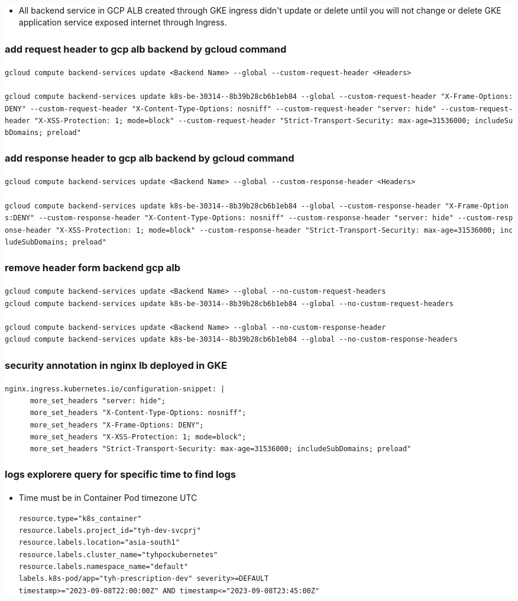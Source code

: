 - All backend service in GCP ALB created through GKE ingress didn't update or delete until you will not change or delete GKE application service exposed internet through Ingress.

### add request header to gcp alb backend by gcloud command

```
gcloud compute backend-services update <Backend Name> --global --custom-request-header <Headers>

gcloud compute backend-services update k8s-be-30314--8b39b28cb6b1eb84 --global --custom-request-header "X-Frame-Options:DENY" --custom-request-header "X-Content-Type-Options: nosniff" --custom-request-header "server: hide" --custom-request-header "X-XSS-Protection: 1; mode=block" --custom-request-header "Strict-Transport-Security: max-age=31536000; includeSubDomains; preload"
```

### add response header to gcp alb backend by gcloud command

```
gcloud compute backend-services update <Backend Name> --global --custom-response-header <Headers>

gcloud compute backend-services update k8s-be-30314--8b39b28cb6b1eb84 --global --custom-response-header "X-Frame-Options:DENY" --custom-response-header "X-Content-Type-Options: nosniff" --custom-response-header "server: hide" --custom-response-header "X-XSS-Protection: 1; mode=block" --custom-response-header "Strict-Transport-Security: max-age=31536000; includeSubDomains; preload"
```

### remove header form backend gcp alb

```
gcloud compute backend-services update <Backend Name> --global --no-custom-request-headers
gcloud compute backend-services update k8s-be-30314--8b39b28cb6b1eb84 --global --no-custom-request-headers

gcloud compute backend-services update <Backend Name> --global --no-custom-response-header
gcloud compute backend-services update k8s-be-30314--8b39b28cb6b1eb84 --global --no-custom-response-headers
```

### security annotation in nginx lb deployed in GKE

```
nginx.ingress.kubernetes.io/configuration-snippet: |
      more_set_headers "server: hide";
      more_set_headers "X-Content-Type-Options: nosniff";
      more_set_headers "X-Frame-Options: DENY";
      more_set_headers "X-XSS-Protection: 1; mode=block";
      more_set_headers "Strict-Transport-Security: max-age=31536000; includeSubDomains; preload"
```

### logs explorere query for specific time to find logs

- Time must be in Container Pod timezone UTC
  
  ```
  resource.type="k8s_container"
  resource.labels.project_id="tyh-dev-svcprj"
  resource.labels.location="asia-south1"
  resource.labels.cluster_name="tyhpockubernetes"
  resource.labels.namespace_name="default"
  labels.k8s-pod/app="tyh-prescription-dev" severity>=DEFAULT
  timestamp>="2023-09-08T22:00:00Z" AND timestamp<="2023-09-08T23:45:00Z"
  ```
